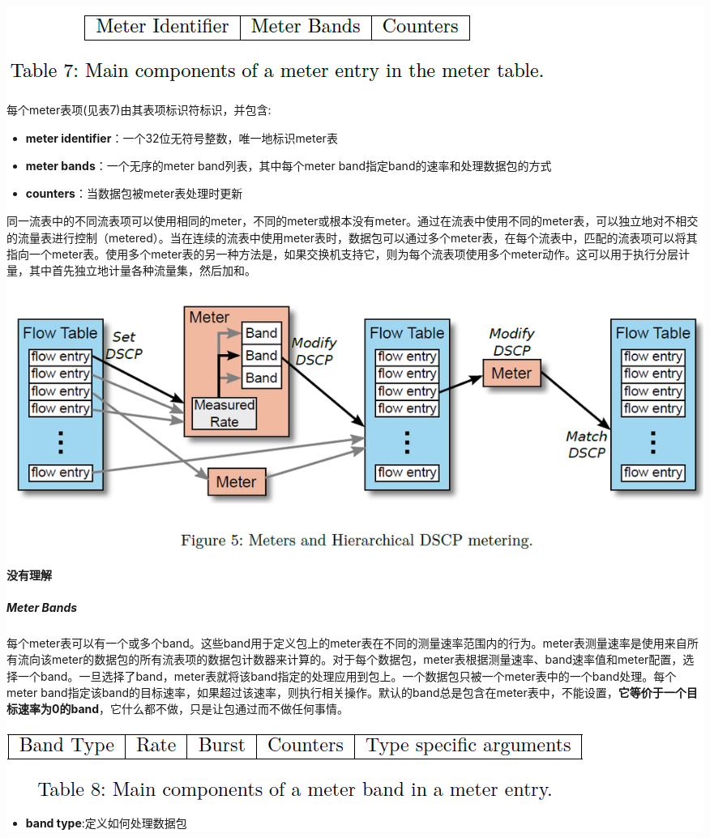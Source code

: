 ![image-20200317165440653](https://github.com/DKHEllO/flashcards/blob/develop/image/image-20200317165440653.png)

每个meter表项(见表7)由其表项标识符标识，并包含:

- **meter identifier**：一个32位无符号整数，唯一地标识meter表

- **meter bands**：一个无序的meter band列表，其中每个meter band指定band的速率和处理数据包的方式
- **counters**：当数据包被meter表处理时更新

同一流表中的不同流表项可以使用相同的meter，不同的meter或根本没有meter。通过在流表中使用不同的meter表，可以独立地对不相交的流量表进行控制（metered）。当在连续的流表中使用meter表时，数据包可以通过多个meter表，在每个流表中，匹配的流表项可以将其指向一个meter表。使用多个meter表的另一种方法是，如果交换机支持它，则为每个流表项使用多个meter动作。这可以用于执行分层计量，其中首先独立地计量各种流量集，然后加和。

![image-20200317170145121](https://github.com/DKHEllO/flashcards/blob/develop/image/image-20200317170145121.png)

**没有理解**

##### Meter Bands

每个meter表可以有一个或多个band。这些band用于定义包上的meter表在不同的测量速率范围内的行为。meter表测量速率是使用来自所有流向该meter的数据包的所有流表项的数据包计数器来计算的。对于每个数据包，meter表根据测量速率、band速率值和meter配置，选择一个band。一旦选择了band，meter表就将该band指定的处理应用到包上。一个数据包只被一个meter表中的一个band处理。每个meter band指定该band的目标速率，如果超过该速率，则执行相关操作。默认的band总是包含在meter表中，不能设置，**它等价于一个目标速率为0的band**，它什么都不做，只是让包通过而不做任何事情。

![image-20200317171348497](https://github.com/DKHEllO/flashcards/blob/develop/image/image-20200317171348497.png)

- **band type**:定义如何处理数据包
